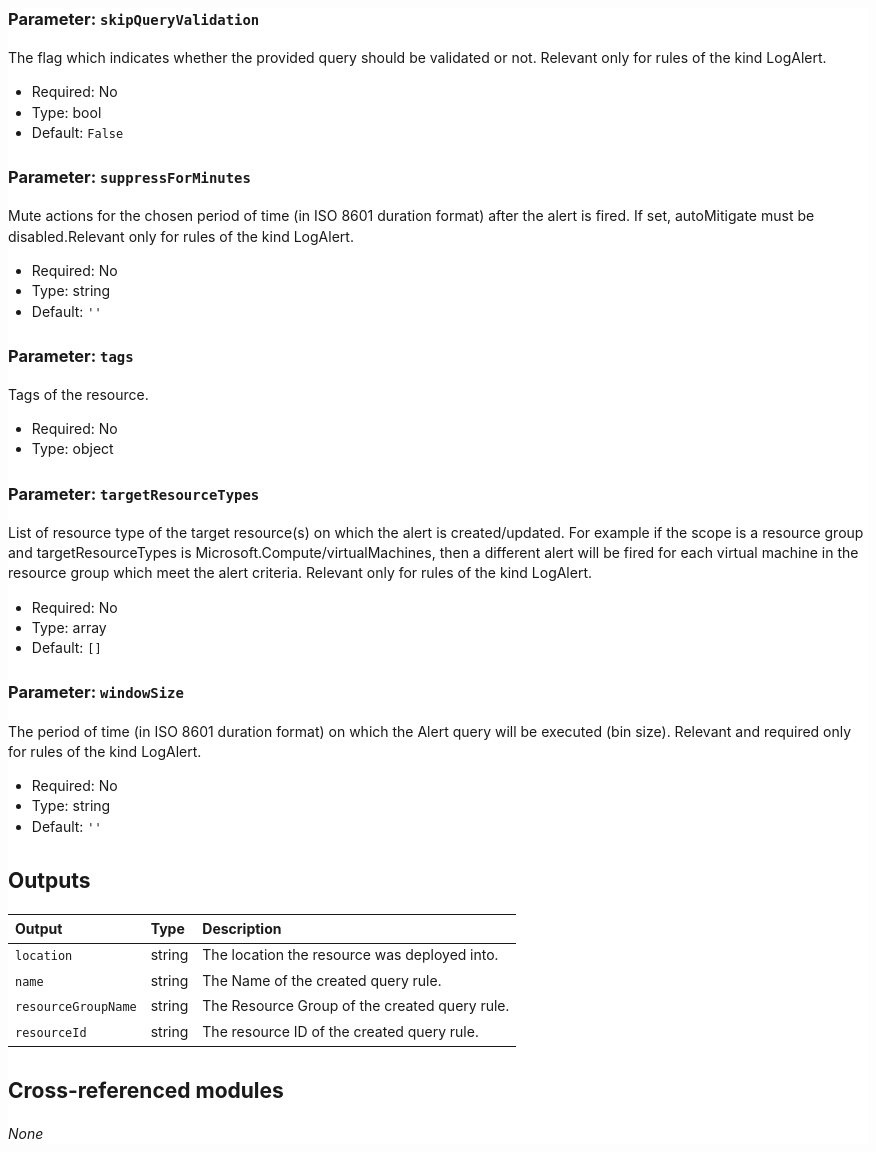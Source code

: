 ### Parameter: `skipQueryValidation`

The flag which indicates whether the provided query should be validated or not. Relevant only for rules of the kind LogAlert.
- Required: No
- Type: bool
- Default: `False`

### Parameter: `suppressForMinutes`

Mute actions for the chosen period of time (in ISO 8601 duration format) after the alert is fired. If set, autoMitigate must be disabled.Relevant only for rules of the kind LogAlert.
- Required: No
- Type: string
- Default: `''`

### Parameter: `tags`

Tags of the resource.
- Required: No
- Type: object

### Parameter: `targetResourceTypes`

List of resource type of the target resource(s) on which the alert is created/updated. For example if the scope is a resource group and targetResourceTypes is Microsoft.Compute/virtualMachines, then a different alert will be fired for each virtual machine in the resource group which meet the alert criteria. Relevant only for rules of the kind LogAlert.
- Required: No
- Type: array
- Default: `[]`

### Parameter: `windowSize`

The period of time (in ISO 8601 duration format) on which the Alert query will be executed (bin size). Relevant and required only for rules of the kind LogAlert.
- Required: No
- Type: string
- Default: `''`


## Outputs

| Output | Type | Description |
| :-- | :-- | :-- |
| `location` | string | The location the resource was deployed into. |
| `name` | string | The Name of the created query rule. |
| `resourceGroupName` | string | The Resource Group of the created query rule. |
| `resourceId` | string | The resource ID of the created query rule. |

## Cross-referenced modules

_None_
